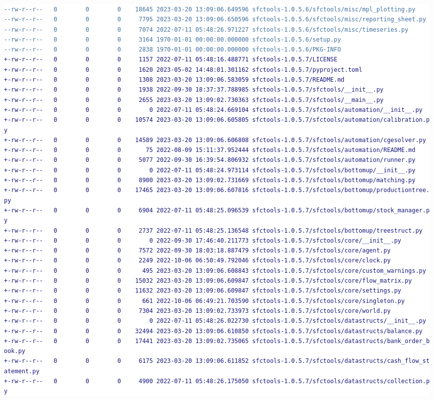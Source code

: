 ```diff
--rw-r--r--   0        0        0    18645 2023-03-20 13:09:06.649596 sfctools-1.0.5.6/sfctools/misc/mpl_plotting.py
--rw-r--r--   0        0        0     7795 2023-03-20 13:09:06.650596 sfctools-1.0.5.6/sfctools/misc/reporting_sheet.py
--rw-r--r--   0        0        0     7074 2022-07-11 05:48:26.971227 sfctools-1.0.5.6/sfctools/misc/timeseries.py
--rw-r--r--   0        0        0     3164 1970-01-01 00:00:00.000000 sfctools-1.0.5.6/setup.py
--rw-r--r--   0        0        0     2838 1970-01-01 00:00:00.000000 sfctools-1.0.5.6/PKG-INFO
+-rw-r--r--   0        0        0     1157 2022-07-11 05:48:16.488771 sfctools-1.0.5.7/LICENSE
+-rw-r--r--   0        0        0     1620 2023-05-02 14:48:01.301162 sfctools-1.0.5.7/pyproject.toml
+-rw-r--r--   0        0        0     1308 2023-03-20 13:09:06.583059 sfctools-1.0.5.7/README.md
+-rw-r--r--   0        0        0     1938 2022-09-30 18:37:37.788985 sfctools-1.0.5.7/sfctools/__init__.py
+-rw-r--r--   0        0        0     2655 2023-03-20 13:09:02.730363 sfctools-1.0.5.7/sfctools/__main__.py
+-rw-r--r--   0        0        0        0 2022-07-11 05:48:24.669104 sfctools-1.0.5.7/sfctools/automation/__init__.py
+-rw-r--r--   0        0        0    10574 2023-03-20 13:09:06.605805 sfctools-1.0.5.7/sfctools/automation/calibration.py
+-rw-r--r--   0        0        0    14589 2023-03-20 13:09:06.606808 sfctools-1.0.5.7/sfctools/automation/cgesolver.py
+-rw-r--r--   0        0        0       75 2022-08-09 15:11:37.952444 sfctools-1.0.5.7/sfctools/automation/README.md
+-rw-r--r--   0        0        0     5077 2022-09-30 16:39:54.806932 sfctools-1.0.5.7/sfctools/automation/runner.py
+-rw-r--r--   0        0        0        0 2022-07-11 05:48:24.973114 sfctools-1.0.5.7/sfctools/bottomup/__init__.py
+-rw-r--r--   0        0        0     8900 2023-03-20 13:09:02.731669 sfctools-1.0.5.7/sfctools/bottomup/matching.py
+-rw-r--r--   0        0        0    17465 2023-03-20 13:09:06.607816 sfctools-1.0.5.7/sfctools/bottomup/productiontree.py
+-rw-r--r--   0        0        0     6904 2022-07-11 05:48:25.096539 sfctools-1.0.5.7/sfctools/bottomup/stock_manager.py
+-rw-r--r--   0        0        0     2737 2022-07-11 05:48:25.136548 sfctools-1.0.5.7/sfctools/bottomup/treestruct.py
+-rw-r--r--   0        0        0        0 2022-09-30 17:46:40.211773 sfctools-1.0.5.7/sfctools/core/__init__.py
+-rw-r--r--   0        0        0     7572 2022-09-30 18:03:18.887479 sfctools-1.0.5.7/sfctools/core/agent.py
+-rw-r--r--   0        0        0     2249 2022-10-06 06:50:49.792046 sfctools-1.0.5.7/sfctools/core/clock.py
+-rw-r--r--   0        0        0      495 2023-03-20 13:09:06.608843 sfctools-1.0.5.7/sfctools/core/custom_warnings.py
+-rw-r--r--   0        0        0    15032 2023-03-20 13:09:06.609847 sfctools-1.0.5.7/sfctools/core/flow_matrix.py
+-rw-r--r--   0        0        0    11632 2023-03-20 13:09:06.609847 sfctools-1.0.5.7/sfctools/core/settings.py
+-rw-r--r--   0        0        0      661 2022-10-06 06:49:21.703590 sfctools-1.0.5.7/sfctools/core/singleton.py
+-rw-r--r--   0        0        0     7304 2023-03-20 13:09:02.733973 sfctools-1.0.5.7/sfctools/core/world.py
+-rw-r--r--   0        0        0        0 2022-07-11 05:48:26.022730 sfctools-1.0.5.7/sfctools/datastructs/__init__.py
+-rw-r--r--   0        0        0    32494 2023-03-20 13:09:06.610850 sfctools-1.0.5.7/sfctools/datastructs/balance.py
+-rw-r--r--   0        0        0    17441 2023-03-20 13:09:02.735065 sfctools-1.0.5.7/sfctools/datastructs/bank_order_book.py
+-rw-r--r--   0        0        0     6175 2023-03-20 13:09:06.611852 sfctools-1.0.5.7/sfctools/datastructs/cash_flow_statement.py
+-rw-r--r--   0        0        0     4900 2022-07-11 05:48:26.175050 sfctools-1.0.5.7/sfctools/datastructs/collection.py
```